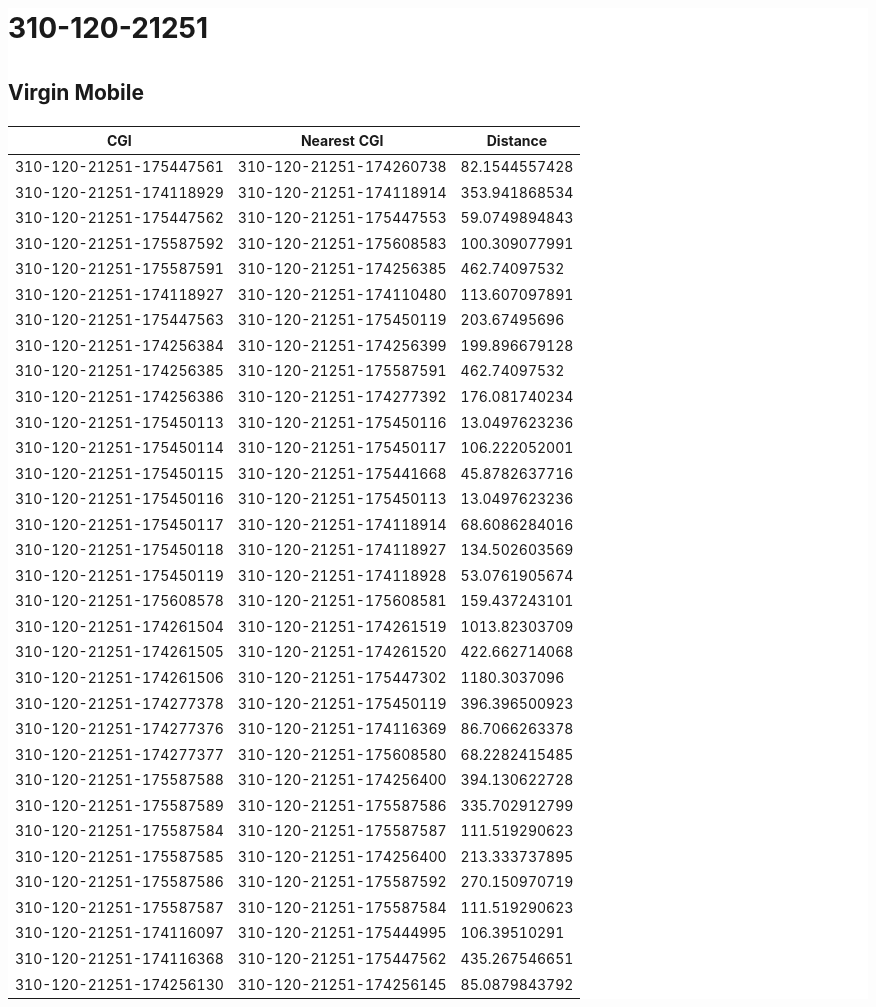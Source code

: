 # 310-120-21251
## Virgin Mobile


| CGI | Nearest CGI | Distance |
|-----|-------------|----------|
| 310-120-21251-175447561 | 310-120-21251-174260738 | 82.1544557428 |
| 310-120-21251-174118929 | 310-120-21251-174118914 | 353.941868534 |
| 310-120-21251-175447562 | 310-120-21251-175447553 | 59.0749894843 |
| 310-120-21251-175587592 | 310-120-21251-175608583 | 100.309077991 |
| 310-120-21251-175587591 | 310-120-21251-174256385 | 462.74097532 |
| 310-120-21251-174118927 | 310-120-21251-174110480 | 113.607097891 |
| 310-120-21251-175447563 | 310-120-21251-175450119 | 203.67495696 |
| 310-120-21251-174256384 | 310-120-21251-174256399 | 199.896679128 |
| 310-120-21251-174256385 | 310-120-21251-175587591 | 462.74097532 |
| 310-120-21251-174256386 | 310-120-21251-174277392 | 176.081740234 |
| 310-120-21251-175450113 | 310-120-21251-175450116 | 13.0497623236 |
| 310-120-21251-175450114 | 310-120-21251-175450117 | 106.222052001 |
| 310-120-21251-175450115 | 310-120-21251-175441668 | 45.8782637716 |
| 310-120-21251-175450116 | 310-120-21251-175450113 | 13.0497623236 |
| 310-120-21251-175450117 | 310-120-21251-174118914 | 68.6086284016 |
| 310-120-21251-175450118 | 310-120-21251-174118927 | 134.502603569 |
| 310-120-21251-175450119 | 310-120-21251-174118928 | 53.0761905674 |
| 310-120-21251-175608578 | 310-120-21251-175608581 | 159.437243101 |
| 310-120-21251-174261504 | 310-120-21251-174261519 | 1013.82303709 |
| 310-120-21251-174261505 | 310-120-21251-174261520 | 422.662714068 |
| 310-120-21251-174261506 | 310-120-21251-175447302 | 1180.3037096 |
| 310-120-21251-174277378 | 310-120-21251-175450119 | 396.396500923 |
| 310-120-21251-174277376 | 310-120-21251-174116369 | 86.7066263378 |
| 310-120-21251-174277377 | 310-120-21251-175608580 | 68.2282415485 |
| 310-120-21251-175587588 | 310-120-21251-174256400 | 394.130622728 |
| 310-120-21251-175587589 | 310-120-21251-175587586 | 335.702912799 |
| 310-120-21251-175587584 | 310-120-21251-175587587 | 111.519290623 |
| 310-120-21251-175587585 | 310-120-21251-174256400 | 213.333737895 |
| 310-120-21251-175587586 | 310-120-21251-175587592 | 270.150970719 |
| 310-120-21251-175587587 | 310-120-21251-175587584 | 111.519290623 |
| 310-120-21251-174116097 | 310-120-21251-175444995 | 106.39510291 |
| 310-120-21251-174116368 | 310-120-21251-175447562 | 435.267546651 |
| 310-120-21251-174256130 | 310-120-21251-174256145 | 85.0879843792 |